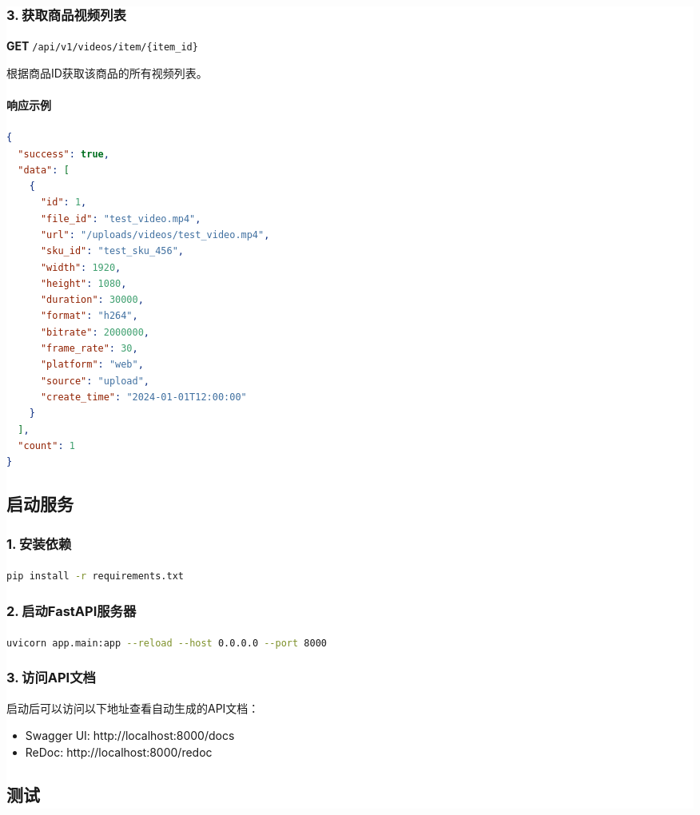 ### 3. 获取商品视频列表

**GET** `/api/v1/videos/item/{item_id}`

根据商品ID获取该商品的所有视频列表。

#### 响应示例

```json
{
  "success": true,
  "data": [
    {
      "id": 1,
      "file_id": "test_video.mp4",
      "url": "/uploads/videos/test_video.mp4",
      "sku_id": "test_sku_456",
      "width": 1920,
      "height": 1080,
      "duration": 30000,
      "format": "h264",
      "bitrate": 2000000,
      "frame_rate": 30,
      "platform": "web",
      "source": "upload",
      "create_time": "2024-01-01T12:00:00"
    }
  ],
  "count": 1
}
```

## 启动服务

### 1. 安装依赖

```bash
pip install -r requirements.txt
```

### 2. 启动FastAPI服务器

```bash
uvicorn app.main:app --reload --host 0.0.0.0 --port 8000
```

### 3. 访问API文档

启动后可以访问以下地址查看自动生成的API文档：

- Swagger UI: http://localhost:8000/docs
- ReDoc: http://localhost:8000/redoc

## 测试
